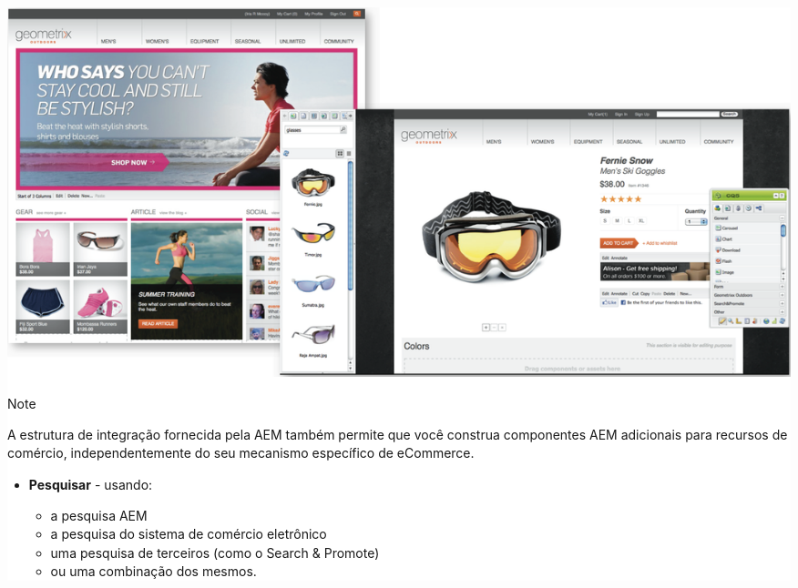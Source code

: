    ![](assets/chlimage_1-130.png)

   >[!NOTE]
   >
   >A estrutura de integração fornecida pela AEM também permite que você construa componentes AEM adicionais para recursos de comércio, independentemente do seu mecanismo específico de eCommerce.

* **Pesquisar**  - usando:

   * a pesquisa AEM
   * a pesquisa do sistema de comércio eletrônico
   * uma pesquisa de terceiros (como o Search &amp; Promote)
   * ou uma combinação dos mesmos.
